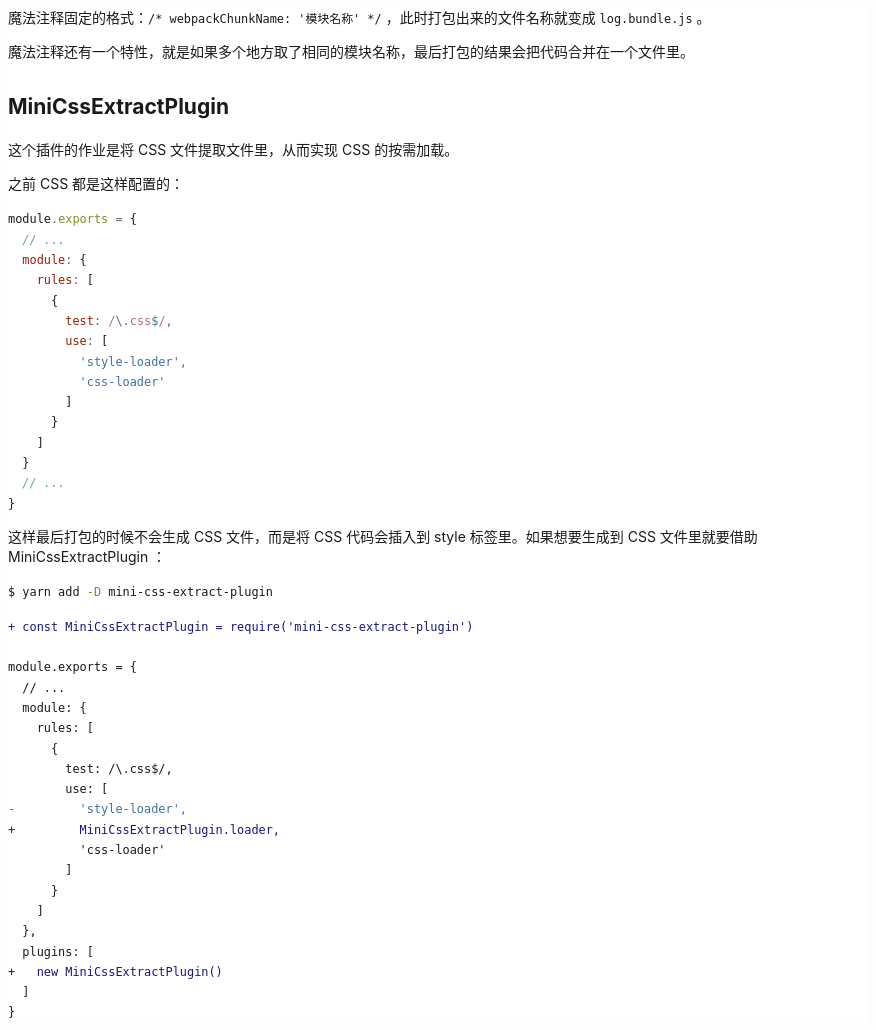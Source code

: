 魔法注释固定的格式：`/* webpackChunkName: '模块名称' */` ，此时打包出来的文件名称就变成 `log.bundle.js` 。

魔法注释还有一个特性，就是如果多个地方取了相同的模块名称，最后打包的结果会把代码合并在一个文件里。

## MiniCssExtractPlugin

这个插件的作业是将 CSS 文件提取文件里，从而实现 CSS 的按需加载。

之前 CSS 都是这样配置的：

```js
module.exports = {
  // ...
  module: {
    rules: [
      {
        test: /\.css$/,
        use: [
          'style-loader',
          'css-loader'
        ]
      }
    ]
  }
  // ...
}
```

这样最后打包的时候不会生成 CSS 文件，而是将 CSS 代码会插入到 style 标签里。如果想要生成到 CSS 文件里就要借助 MiniCssExtractPlugin ：

```sh
$ yarn add -D mini-css-extract-plugin
```

```diff
+ const MiniCssExtractPlugin = require('mini-css-extract-plugin')

module.exports = {
  // ...
  module: {
    rules: [
      {
        test: /\.css$/,
        use: [
-         'style-loader',
+         MiniCssExtractPlugin.loader,
          'css-loader'
        ]
      }
    ]
  },
  plugins: [
+   new MiniCssExtractPlugin()
  ]
}
```
